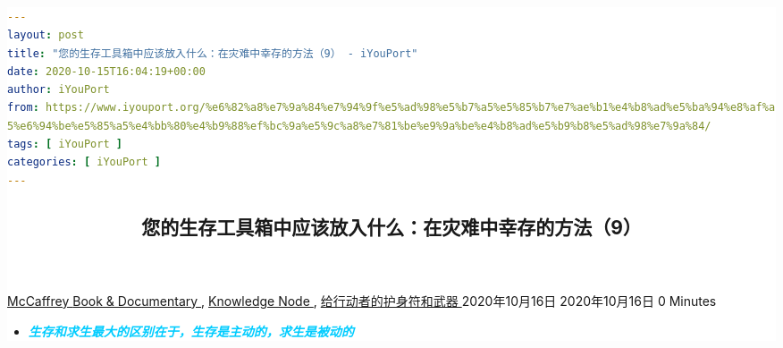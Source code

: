 ```yaml
---
layout: post
title: "您的生存工具箱中应该放入什么：在灾难中幸存的方法（9） - iYouPort"
date: 2020-10-15T16:04:19+00:00
author: iYouPort
from: https://www.iyouport.org/%e6%82%a8%e7%9a%84%e7%94%9f%e5%ad%98%e5%b7%a5%e5%85%b7%e7%ae%b1%e4%b8%ad%e5%ba%94%e8%af%a5%e6%94%be%e5%85%a5%e4%bb%80%e4%b9%88%ef%bc%9a%e5%9c%a8%e7%81%be%e9%9a%be%e4%b8%ad%e5%b9%b8%e5%ad%98%e7%9a%84/
tags: [ iYouPort ]
categories: [ iYouPort ]
---
```


<article class="post-14679 post type-post status-publish format-standard has-post-thumbnail hentry category-book-documentary category-knowledge-node category-67 tag-security tag-selfcare tag-survival-skills tag-technique" id="post-14679">
 <header class="entry-header">
  <h1 class="entry-title">
   您的生存工具箱中应该放入什么：在灾难中幸存的方法（9）
  </h1>
 </header>
 <div class="entry-meta">
  <span class="byline">
   <a href="https://www.iyouport.org/author/don-evans/" rel="author" title="由McCaffrey发布">
    McCaffrey
   </a>
  </span>
  <span class="cat-links">
   <a href="https://www.iyouport.org/category/book-documentary/" rel="category tag">
    Book &amp; Documentary
   </a>
   ,
   <a href="https://www.iyouport.org/category/knowledge-node/" rel="category tag">
    Knowledge Node
   </a>
   ,
   <a href="https://www.iyouport.org/category/%e7%bb%99%e8%a1%8c%e5%8a%a8%e8%80%85%e7%9a%84%e6%8a%a4%e8%ba%ab%e7%ac%a6%e5%92%8c%e6%ad%a6%e5%99%a8/" rel="category tag">
    给行动者的护身符和武器
   </a>
  </span>
  <span class="published-on">
   <time class="entry-date published" datetime="2020-10-16T00:04:19+08:00">
    2020年10月16日
   </time>
   <time class="updated" datetime="2020-10-16T00:04:04+08:00">
    2020年10月16日
   </time>
  </span>
  <span class="word-count">
   0 Minutes
  </span>
 </div>
 <div class="entry-content">
  <ul>
   <li class="graf graf--p">
    <span style="color: #00ccff;">
     <em>
      <strong>
       生存和求生最大的区别在于，生存是主动的，求生是被动的
      </strong>
     </em>
    </span>